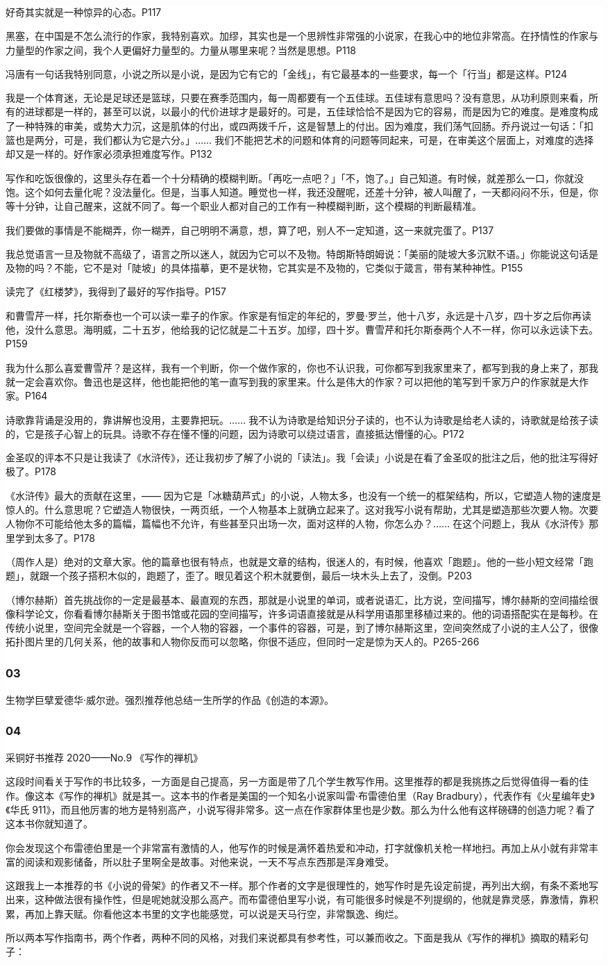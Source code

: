 好奇其实就是一种惊异的心态。P117

黑塞，在中国是不怎么流行的作家，我特别喜欢。加缪，其实也是一个思辨性非常强的小说家，在我心中的地位非常高。在抒情性的作家与力量型的作家之间，我个人更偏好力量型的。力量从哪里来呢？当然是思想。P118

冯唐有一句话我特别同意，小说之所以是小说，是因为它有它的「金线」，有它最基本的一些要求，每一个「行当」都是这样。P124

我是一个体育迷，无论是足球还是篮球，只要在赛季范围内，每一周都要有一个五佳球。五佳球有意思吗？没有意思，从功利原则来看，所有的进球都是一样的，甚至可以说，以最小的代价进球才是最好的。可是，五佳球恰恰不是因为它的容易，而是因为它的难度。是难度构成了一种特殊的审美，或势大力沉，这是肌体的付出，或四两拨千斤，这是智慧上的付出。因为难度，我们荡气回肠。乔丹说过一句话：「扣篮也是两分，可是，我们都认为它是六分。」…… 我们不能把艺术的问题和体育的问题等同起来，可是，在审美这个层面上，对难度的选择却又是一样的。好作家必须承担难度写作。P132

写作和吃饭很像的，这里头存在着一个十分精确的模糊判断。「再吃一点吧？」「不，饱了。」自己知道。有时候，就差那么一口，你就没饱。这个如何去量化呢？没法量化。但是，当事人知道。睡觉也一样，我还没醒呢，还差十分钟，被人叫醒了，一天都闷闷不乐，但是，你等十分钟，让自己醒来，这就不同了。每一个职业人都对自己的工作有一种模糊判断，这个模糊的判断最精准。

我们要做的事情是不能糊弄，你一糊弄，自己明明不满意，想，算了吧，别人不一定知道，这一来就完蛋了。P137

我总觉语言一旦及物就不高级了，语言之所以迷人，就因为它可以不及物。特朗斯特朗姆说：「美丽的陡坡大多沉默不语。」你能说这句话是及物的吗？不能，它不是对「陡坡」的具体描摹，更不是状物，它其实是不及物的，它类似于箴言，带有某种神性。P155

读完了《红楼梦》，我得到了最好的写作指导。P157

和曹雪芹一样，托尔斯泰也一个可以读一辈子的作家。作家是有恒定的年纪的，罗曼·罗兰，他十八岁，永远是十八岁，四十岁之后你再读他，没什么意思。海明威，二十五岁，他给我的记忆就是二十五岁。加缪，四十岁。曹雪芹和托尔斯泰两个人不一样，你可以永远读下去。P159

我为什么那么喜爱曹雪芹？是这样，我有一个判断，你一个做作家的，你也不认识我，可你都写到我家里来了，都写到我的身上来了，那我就一定会喜欢你。鲁迅也是这样，他也能把他的笔一直写到我的家里来。什么是伟大的作家？可以把他的笔写到千家万户的作家就是大作家。P164

诗歌靠背诵是没用的，靠讲解也没用，主要靠把玩。…… 我不认为诗歌是给知识分子读的，也不认为诗歌是给老人读的，诗歌就是给孩子读的，它是孩子心智上的玩具。诗歌不存在懂不懂的问题，因为诗歌可以绕过语言，直接抵达懵懂的心。P172

金圣叹的评本不只是让我读了《水浒传》，还让我初步了解了小说的「读法」。我「会读」小说是在看了金圣叹的批注之后，他的批注写得好极了。P178

《水浒传》最大的贡献在这里，—— 因为它是「冰糖葫芦式」的小说，人物太多，也没有一个统一的框架结构，所以，它塑造人物的速度是惊人的。什么意思呢？它塑造人物很快，一两页纸，一个人物基本上就确立起来了。这对我写小说有帮助，尤其是塑造那些次要人物。次要人物你不可能给他太多的篇幅，篇幅也不允许，有些甚至只出场一次，面对这样的人物，你怎么办？…… 在这个问题上，我从《水浒传》那里学到太多了。P178

（周作人是）绝对的文章大家。他的篇章也很有特点，也就是文章的结构，很迷人的，有时候，他喜欢「跑题」。他的一些小短文经常「跑题」，就跟一个孩子搭积木似的，跑题了，歪了。眼见着这个积木就要倒，最后一块木头上去了，没倒。P203

（博尔赫斯）首先挑战你的一定是最基本、最直观的东西，那就是小说里的单词，或者说语汇，比方说，空间描写，博尔赫斯的空间描绘很像科学论文，你看看博尔赫斯关于图书馆或花园的空间描写，许多词语直接就是从科学用语那里移植过来的。他的词语搭配实在是每秒。在传统小说里，空间完全就是一个容器，一个人物的容器，一个事件的容器，可是，到了博尔赫斯这里，空间突然成了小说的主人公了，很像拓扑图片里的几何关系，他的故事和人物你反而可以忽略，你很不适应，但同时一定是惊为天人的。P265-266

### 03

生物学巨擘爱德华·威尔逊。强烈推荐他总结一生所学的作品《创造的本源》。

### 04

采铜好书推荐 2020——No.9 《写作的禅机》

这段时间看关于写作的书比较多，一方面是自己提高，另一方面是带了几个学生教写作用。这里推荐的都是我挑拣之后觉得值得一看的佳作。像这本《写作的禅机》就是其一。这本书的作者是美国的一个知名小说家叫雷·布雷德伯里（Ray Bradbury），代表作有《火星编年史》《华氏 911》，而且他厉害的地方是特别高产，小说写得非常多。这一点在作家群体里也是少数。那么为什么他有这样磅礴的创造力呢？看了这本书你就知道了。

你会发现这个布雷德伯里是一个非常富有激情的人，他写作的时候是满怀着热爱和冲动，打字就像机关枪一样地扫。再加上从小就有非常丰富的阅读和观影储备，所以肚子里啊全是故事。对他来说，一天不写点东西那是浑身难受。

这跟我上一本推荐的书《小说的骨架》的作者又不一样。那个作者的文字是很理性的，她写作时是先设定前提，再列出大纲，有条不紊地写出来，这种做法很有操作性，但是呢她就没那么高产。而布雷德伯里写小说，有可能很多时候是不列提纲的，他就是靠灵感，靠激情，靠积累，再加上靠天赋。你看他这本书里的文字也能感觉，可以说是天马行空，非常飘逸、绚烂。

所以两本写作指南书，两个作者，两种不同的风格，对我们来说都具有参考性，可以兼而收之。下面是我从《写作的禅机》摘取的精彩句子：

